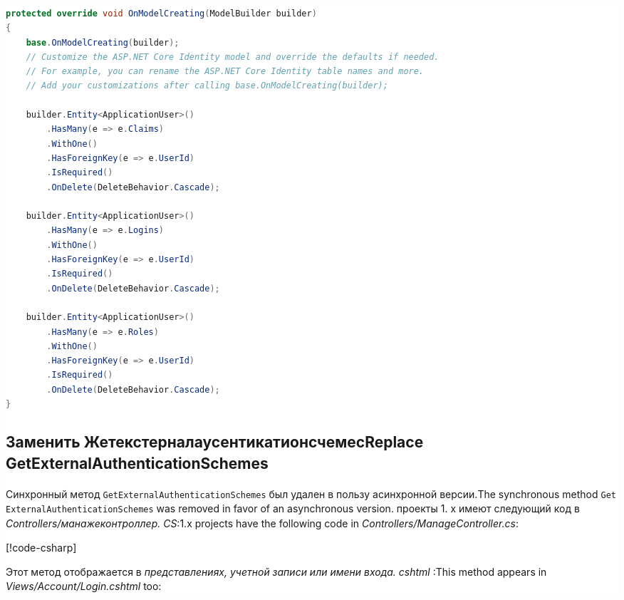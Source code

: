 ```csharp
protected override void OnModelCreating(ModelBuilder builder)
{
    base.OnModelCreating(builder);
    // Customize the ASP.NET Core Identity model and override the defaults if needed.
    // For example, you can rename the ASP.NET Core Identity table names and more.
    // Add your customizations after calling base.OnModelCreating(builder);

    builder.Entity<ApplicationUser>()
        .HasMany(e => e.Claims)
        .WithOne()
        .HasForeignKey(e => e.UserId)
        .IsRequired()
        .OnDelete(DeleteBehavior.Cascade);

    builder.Entity<ApplicationUser>()
        .HasMany(e => e.Logins)
        .WithOne()
        .HasForeignKey(e => e.UserId)
        .IsRequired()
        .OnDelete(DeleteBehavior.Cascade);

    builder.Entity<ApplicationUser>()
        .HasMany(e => e.Roles)
        .WithOne()
        .HasForeignKey(e => e.UserId)
        .IsRequired()
        .OnDelete(DeleteBehavior.Cascade);
}
```

<a name="synchronous-method-removal"></a>

## <a name="replace-getexternalauthenticationschemes"></a><span data-ttu-id="88f66-206">Заменить Жетекстерналаусентикатионсчемес</span><span class="sxs-lookup"><span data-stu-id="88f66-206">Replace GetExternalAuthenticationSchemes</span></span>

<span data-ttu-id="88f66-207">Синхронный метод `GetExternalAuthenticationSchemes` был удален в пользу асинхронной версии.</span><span class="sxs-lookup"><span data-stu-id="88f66-207">The synchronous method `GetExternalAuthenticationSchemes` was removed in favor of an asynchronous version.</span></span> <span data-ttu-id="88f66-208">проекты 1. x имеют следующий код в *Controllers/манажеконтроллер. CS*:</span><span class="sxs-lookup"><span data-stu-id="88f66-208">1.x projects have the following code in *Controllers/ManageController.cs*:</span></span>

[!code-csharp[](../1x-to-2x/samples/AspNetCoreDotNetCore1App/AspNetCoreDotNetCore1App/Controllers/ManageController.cs?name=snippet_GetExternalAuthenticationSchemes)]

<span data-ttu-id="88f66-209">Этот метод отображается в *представлениях, учетной записи или имени входа. cshtml* :</span><span class="sxs-lookup"><span data-stu-id="88f66-209">This method appears in *Views/Account/Login.cshtml* too:</span></span>
